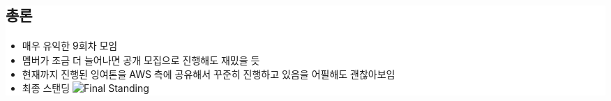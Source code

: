 ## 총론
* 매우 유익한 9회차 모임
* 멤버가 조금 더 늘어나면 공개 모집으로 진행해도 재밌을 듯
* 현재까지 진행된 잉여톤을 AWS 측에 공유해서 꾸준히 진행하고 있음을 어필해도 괜찮아보임
* 최종 스탠딩
![Final Standing](/images/9/final_standing.jpg)
